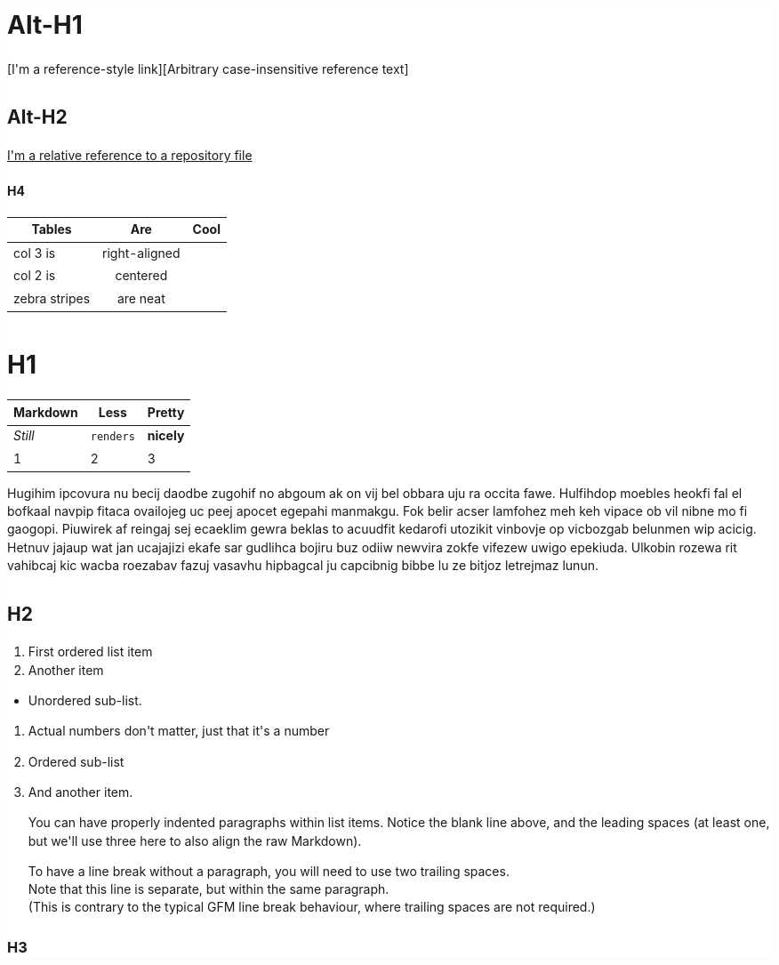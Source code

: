 Alt-H1
======

[I'm a reference-style link][Arbitrary case-insensitive reference text]

Alt-H2
------

[I'm a relative reference to a repository file](../blob/master/LICENSE)

#### H4

| Tables        | Are           | Cool  |
| ------------- |:-------------:| -----:|
| col 3 is      | right-aligned |  |
| col 2 is      | centered      |    |
| zebra stripes | are neat      |     |

# H1

Markdown | Less | Pretty
--- | --- | ---
*Still* | `renders` | **nicely**
1 | 2 | 3

Hugihim ipcovura nu becij daodbe zugohif no abgoum ak on vij bel obbara uju ra occita fawe. Hulfihdop moebles heokfi fal el bofkaal navpip fitaca ovailojeg uc peej apocet egepahi manmakgu. Fok belir acser lamfohez meh keh vipace ob vil nibne mo fi gaogopi. Piuwirek af reingaj sej ecaeklim gewra beklas to acuudfit kedarofi utozikit vinbovje op vicbozgab belunmen wip acicig. Hetnuv jajaup wat jan ucajajizi ekafe sar gudlihca bojiru buz odiiw newvira zokfe vifezew uwigo epekiuda. Ulkobin rozewa rit vahibcaj kic wacba roezabav fazuj vasavhu hipbagcal ju capcibnig bibbe lu ze bitjoz letrejmaz lunun.

## H2

1. First ordered list item
2. Another item
  * Unordered sub-list.
1. Actual numbers don't matter, just that it's a number
  1. Ordered sub-list
4. And another item.

   You can have properly indented paragraphs within list items. Notice the blank line above, and the leading spaces (at least one, but we'll use three here to also align the raw Markdown).

   To have a line break without a paragraph, you will need to use two trailing spaces.  
   Note that this line is separate, but within the same paragraph.  
   (This is contrary to the typical GFM line break behaviour, where trailing spaces are not required.)

### H3

